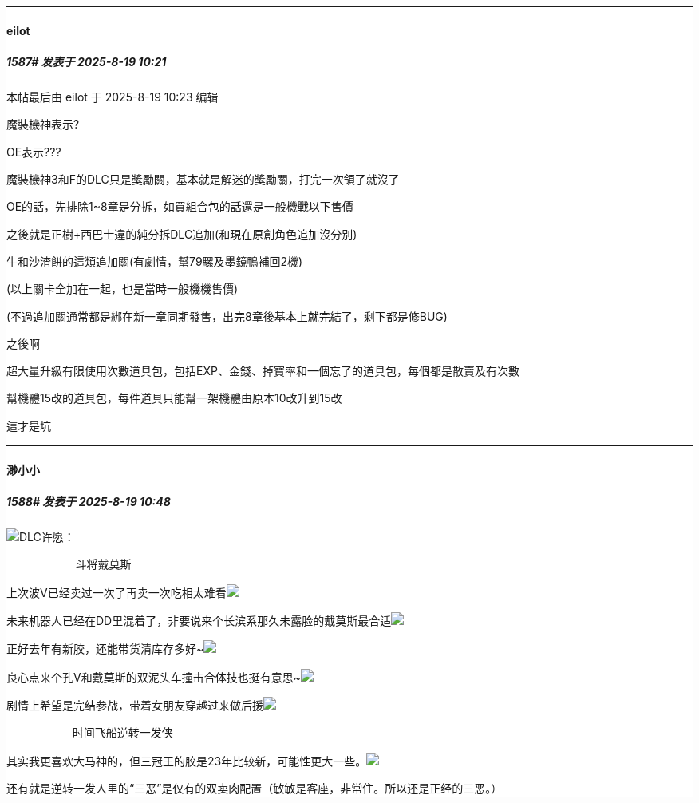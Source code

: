 
*****

####  eilot  
##### 1587#       发表于 2025-8-19 10:21

 本帖最后由 eilot 于 2025-8-19 10:23 编辑 

魔裝機神表示?

OE表示???

魔裝機神3和F的DLC只是獎勵關，基本就是解迷的獎勵關，打完一次領了就沒了

OE的話，先排除1~8章是分拆，如買組合包的話還是一般機戰以下售價

之後就是正樹+西巴士違的純分拆DLC追加(和現在原創角色追加沒分別)

牛和沙渣餅的這類追加關(有劇情，幫79騾及墨鏡鴨補回2機)

(以上關卡全加在一起，也是當時一般機機售價)

(不過追加關通常都是綁在新一章同期發售，出完8章後基本上就完結了，剩下都是修BUG)

之後啊

超大量升級有限使用次數道具包，包括EXP、金錢、掉寶率和一個忘了的道具包，每個都是散賣及有次數

幫機體15改的道具包，每件道具只能幫一架機體由原本10改升到15改

這才是坑


*****

####  渺小小  
##### 1588#       发表于 2025-8-19 10:48

<img src="https://static.stage1st.com/image/smiley/face2017/067.png" referrerpolicy="no-referrer">DLC许愿：

                      斗将戴莫斯

上次波V已经卖过一次了再卖一次吃相太难看<img src="https://static.stage1st.com/image/smiley/face2017/067.png" referrerpolicy="no-referrer">

未来机器人已经在DD里混着了，非要说来个长滨系那久未露脸的戴莫斯最合适<img src="https://static.stage1st.com/image/smiley/face2017/037.png" referrerpolicy="no-referrer">

正好去年有新胶，还能带货清库存多好~<img src="https://static.stage1st.com/image/smiley/face2017/034.png" referrerpolicy="no-referrer">

良心点来个孔V和戴莫斯的双泥头车撞击合体技也挺有意思~<img src="https://static.stage1st.com/image/smiley/face2017/072.png" referrerpolicy="no-referrer">

剧情上希望是完结参战，带着女朋友穿越过来做后援<img src="https://static.stage1st.com/image/smiley/face2017/067.png" referrerpolicy="no-referrer">

                     时间飞船逆转一发侠

其实我更喜欢大马神的，但三冠王的胶是23年比较新，可能性更大一些。<img src="https://static.stage1st.com/image/smiley/face2017/035.png" referrerpolicy="no-referrer">

还有就是逆转一发人里的“三恶”是仅有的双卖肉配置（敏敏是客座，非常住。所以还是正经的三恶。）

